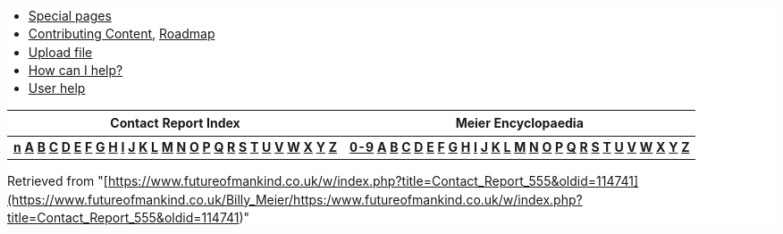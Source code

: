   * [Special pages](https://www.futureofmankind.co.uk/Billy_Meier/</Billy_Meier/Special:SpecialPages> "Special:SpecialPages")
  * [Contributing Content](https://www.futureofmankind.co.uk/Billy_Meier/</Billy_Meier/Contributing_Content> "Contributing Content"), [Roadmap](https://www.futureofmankind.co.uk/Billy_Meier/</Billy_Meier/Roadmap> "Roadmap")
  * [Upload file](https://www.futureofmankind.co.uk/Billy_Meier/</Billy_Meier/Special:Upload> "Special:Upload")
  * [How can I help?](https://www.futureofmankind.co.uk/Billy_Meier/</Billy_Meier/How_can_I_help%3F> "How can I help?")
  * [User help](https://www.futureofmankind.co.uk/Billy_Meier/</Billy_Meier/Special:MyLanguage/Help:Contents> "Special:MyLanguage/Help:Contents")


**Contact Report Index** | **Meier Encyclopaedia**  
---|---  
[**n**](https://www.futureofmankind.co.uk/Billy_Meier/</Billy_Meier/Index#n> "Index") [**A**](https://www.futureofmankind.co.uk/Billy_Meier/</Billy_Meier/Index#A> "Index") [**B**](https://www.futureofmankind.co.uk/Billy_Meier/</Billy_Meier/Index#B> "Index") [**C**](https://www.futureofmankind.co.uk/Billy_Meier/</Billy_Meier/Index#C> "Index") [**D**](https://www.futureofmankind.co.uk/Billy_Meier/</Billy_Meier/Index#D> "Index") [**E**](https://www.futureofmankind.co.uk/Billy_Meier/</Billy_Meier/Index#E> "Index") [**F**](https://www.futureofmankind.co.uk/Billy_Meier/</Billy_Meier/Index#F> "Index") [**G**](https://www.futureofmankind.co.uk/Billy_Meier/</Billy_Meier/Index#G> "Index") [**H**](https://www.futureofmankind.co.uk/Billy_Meier/</Billy_Meier/Index#H> "Index") [**I**](https://www.futureofmankind.co.uk/Billy_Meier/</Billy_Meier/Index#I> "Index") [**J**](https://www.futureofmankind.co.uk/Billy_Meier/</Billy_Meier/Index#J> "Index") [**K**](https://www.futureofmankind.co.uk/Billy_Meier/</Billy_Meier/Index#K> "Index") [**L**](https://www.futureofmankind.co.uk/Billy_Meier/</Billy_Meier/Index#L> "Index") [**M**](https://www.futureofmankind.co.uk/Billy_Meier/</Billy_Meier/Index#M> "Index") [**N**](https://www.futureofmankind.co.uk/Billy_Meier/</Billy_Meier/Index#N> "Index") [**O**](https://www.futureofmankind.co.uk/Billy_Meier/</Billy_Meier/Index#O> "Index") [**P**](https://www.futureofmankind.co.uk/Billy_Meier/</Billy_Meier/Index#P> "Index") [**Q**](https://www.futureofmankind.co.uk/Billy_Meier/</Billy_Meier/Index#Q> "Index") [**R**](https://www.futureofmankind.co.uk/Billy_Meier/</Billy_Meier/Index#R> "Index") [**S**](https://www.futureofmankind.co.uk/Billy_Meier/</Billy_Meier/Index#S> "Index") [**T**](https://www.futureofmankind.co.uk/Billy_Meier/</Billy_Meier/Index#T> "Index") [**U**](https://www.futureofmankind.co.uk/Billy_Meier/</Billy_Meier/Index#U> "Index") [**V**](https://www.futureofmankind.co.uk/Billy_Meier/</Billy_Meier/Index#V> "Index") [**W**](https://www.futureofmankind.co.uk/Billy_Meier/</Billy_Meier/Index#W> "Index") [**X**](https://www.futureofmankind.co.uk/Billy_Meier/</Billy_Meier/Index#X> "Index") [**Y**](https://www.futureofmankind.co.uk/Billy_Meier/</Billy_Meier/Index#Y> "Index") [**Z**](https://www.futureofmankind.co.uk/Billy_Meier/</Billy_Meier/Index#Z> "Index") | **[0-9](https://www.futureofmankind.co.uk/Billy_Meier/</Billy_Meier/0-9> "0-9") [A](https://www.futureofmankind.co.uk/Billy_Meier/</Billy_Meier/A> "A") [B](https://www.futureofmankind.co.uk/Billy_Meier/</Billy_Meier/B> "B") [C](https://www.futureofmankind.co.uk/Billy_Meier/</Billy_Meier/C> "C") [D](https://www.futureofmankind.co.uk/Billy_Meier/</Billy_Meier/D> "D") [E](https://www.futureofmankind.co.uk/Billy_Meier/</Billy_Meier/E> "E") [F](https://www.futureofmankind.co.uk/Billy_Meier/</Billy_Meier/F> "F") [G](https://www.futureofmankind.co.uk/Billy_Meier/</Billy_Meier/G> "G") [H](https://www.futureofmankind.co.uk/Billy_Meier/</Billy_Meier/H> "H") [I](https://www.futureofmankind.co.uk/Billy_Meier/</w/index.php?title=I&action=edit&redlink=1> "I \(page does not exist\)") [J](https://www.futureofmankind.co.uk/Billy_Meier/</Billy_Meier/J> "J") [K](https://www.futureofmankind.co.uk/Billy_Meier/</Billy_Meier/K> "K") [L](https://www.futureofmankind.co.uk/Billy_Meier/</Billy_Meier/L> "L") [M](https://www.futureofmankind.co.uk/Billy_Meier/</Billy_Meier/M> "M") [N](https://www.futureofmankind.co.uk/Billy_Meier/</Billy_Meier/N> "N") [O](https://www.futureofmankind.co.uk/Billy_Meier/</Billy_Meier/O> "O") [P](https://www.futureofmankind.co.uk/Billy_Meier/</Billy_Meier/P> "P") [Q](https://www.futureofmankind.co.uk/Billy_Meier/</Billy_Meier/Q> "Q") [R](https://www.futureofmankind.co.uk/Billy_Meier/</Billy_Meier/R> "R") [S](https://www.futureofmankind.co.uk/Billy_Meier/</Billy_Meier/S> "S") [T](https://www.futureofmankind.co.uk/Billy_Meier/</Billy_Meier/T> "T") [U](https://www.futureofmankind.co.uk/Billy_Meier/</w/index.php?title=U&action=edit&redlink=1> "U \(page does not exist\)") [V](https://www.futureofmankind.co.uk/Billy_Meier/</Billy_Meier/V> "V") [W](https://www.futureofmankind.co.uk/Billy_Meier/</Billy_Meier/W> "W") [X](https://www.futureofmankind.co.uk/Billy_Meier/</w/index.php?title=X&action=edit&redlink=1> "X \(page does not exist\)") [Y](https://www.futureofmankind.co.uk/Billy_Meier/</w/index.php?title=Y&action=edit&redlink=1> "Y \(page does not exist\)") [Z](https://www.futureofmankind.co.uk/Billy_Meier/</w/index.php?title=Z&action=edit&redlink=1> "Z \(page does not exist\)")**  
Retrieved from "[https://www.futureofmankind.co.uk/w/index.php?title=Contact_Report_555&oldid=114741](https://www.futureofmankind.co.uk/Billy_Meier/<https:/www.futureofmankind.co.uk/w/index.php?title=Contact_Report_555&oldid=114741>)"